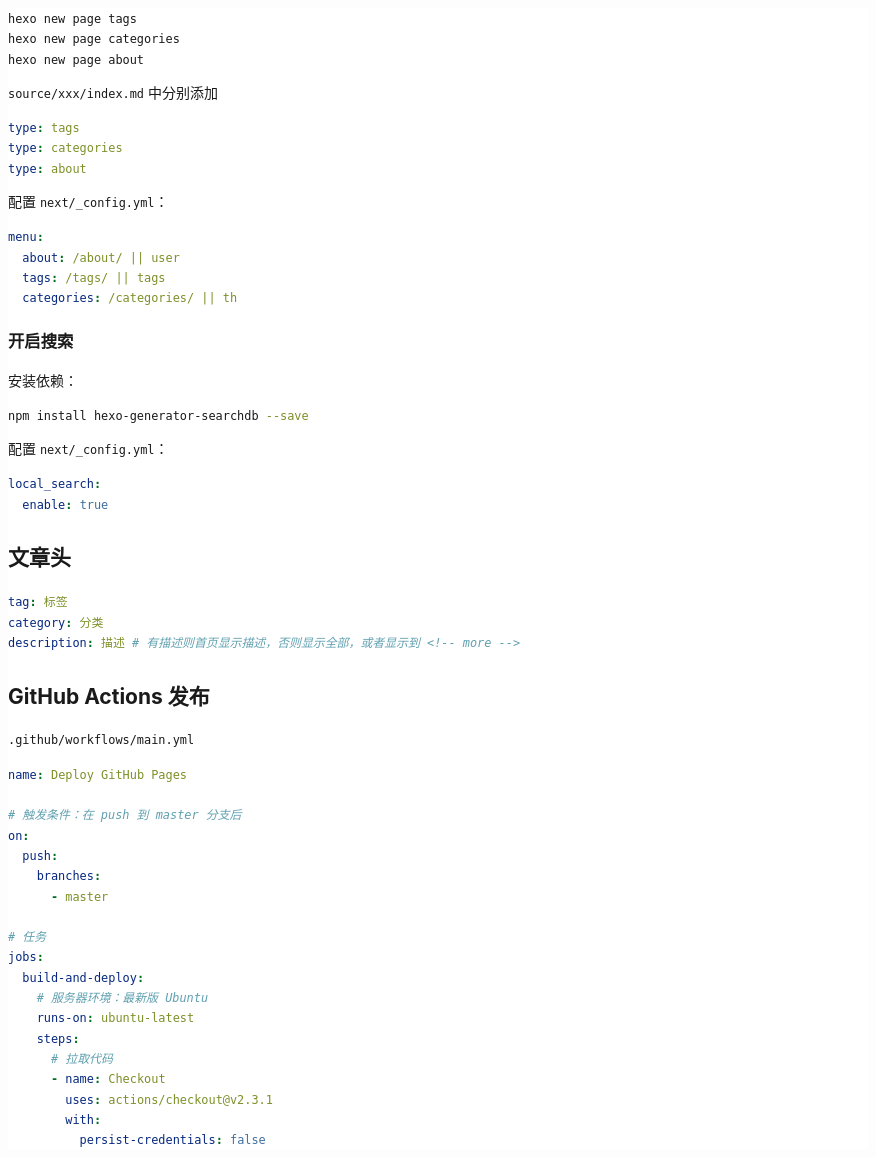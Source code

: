 ```bash
hexo new page tags
hexo new page categories
hexo new page about
```

`source/xxx/index.md` 中分别添加

```yaml
type: tags
type: categories
type: about
```

配置 `next/_config.yml`：

```yaml
menu:
  about: /about/ || user
  tags: /tags/ || tags
  categories: /categories/ || th
```

### 开启搜索

安装依赖：

```bash
npm install hexo-generator-searchdb --save
```

配置 `next/_config.yml`：

```yaml
local_search:
  enable: true
```

## 文章头

```yaml
tag: 标签
category: 分类
description: 描述 # 有描述则首页显示描述，否则显示全部，或者显示到 <!-- more -->
```

## GitHub Actions 发布

`.github/workflows/main.yml`

```yaml
name: Deploy GitHub Pages

# 触发条件：在 push 到 master 分支后
on:
  push:
    branches:
      - master

# 任务
jobs:
  build-and-deploy:
    # 服务器环境：最新版 Ubuntu
    runs-on: ubuntu-latest
    steps:
      # 拉取代码
      - name: Checkout
        uses: actions/checkout@v2.3.1
        with:
          persist-credentials: false
```